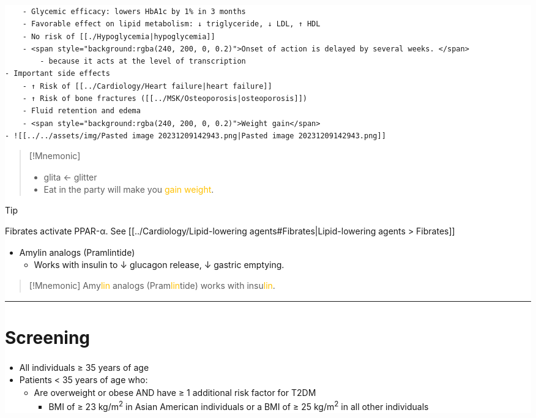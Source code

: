 		- Glycemic efficacy: lowers HbA1c by 1% in 3 months
		- Favorable effect on lipid metabolism: ↓ triglyceride, ↓ LDL, ↑ HDL
		- No risk of [[./Hypoglycemia|hypoglycemia]]
		- <span style="background:rgba(240, 200, 0, 0.2)">Onset of action is delayed by several weeks. </span>
			- because it acts at the level of transcription
	- Important side effects
		- ↑ Risk of [[../Cardiology/Heart failure|heart failure]]
		- ↑ Risk of bone fractures ([[../MSK/Osteoporosis|osteoporosis]])
		- Fluid retention and edema
		- <span style="background:rgba(240, 200, 0, 0.2)">Weight gain</span>
	- ![[../../assets/img/Pasted image 20231209142943.png|Pasted image 20231209142943.png]]

>[!Mnemonic] 
>- glita <- glitter
>- Eat in the party will make you <font color="#ffc000">gain weight</font>.

>[!tip] 
>Fibrates activate PPAR-α. See [[../Cardiology/Lipid-lowering agents#Fibrates|Lipid-lowering agents > Fibrates]]
- Amylin analogs (Pramlintide)
	- Works with insulin to ↓ glucagon release, ↓ gastric emptying.

>[!Mnemonic] 
>Amy<font color="#ffc000">lin</font> analogs (Pram<font color="#ffc000">lin</font>tide) works with insu<font color="#ffc000">lin</font>.

---
# Screening
- All individuals ≥ 35 years of age
- Patients < 35 years of age who: 
	- Are overweight or obese AND have ≥ 1 additional risk factor for T2DM
		- BMI of ≥ 23 kg/m<sup>2</sup> in Asian American individuals or a BMI of ≥ 25 kg/m<sup>2</sup> in all other individuals